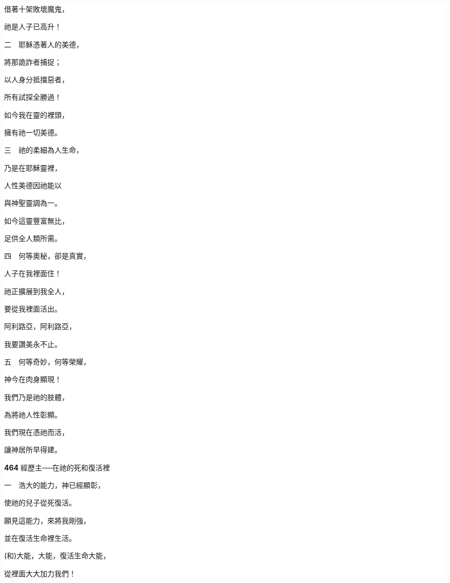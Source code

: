 借著十架敗壞魔鬼，

祂是人子已高升！

二　耶穌憑著人的美德，

將那詭詐者捕捉；

以人身分抵擋惡者，

所有試探全勝過！

如今我在靈的裡頭，

擁有祂一切美德。

三　祂的柔細為人生命，

乃是在耶穌靈裡，

人性美德因祂能以

與神聖靈調為一。

如今這靈豐富無比，

足供全人類所需。

四　何等奧秘，卻是真實，

人子在我裡面住！

祂正擴展到我全人，

要從我裡面活出。

阿利路亞，阿利路亞，

我要讚美永不止。

五　何等奇妙，何等榮耀，

神今在肉身顯現！

我們乃是祂的肢體，

為將祂人性彰顯。

我們現在憑祂而活，

讓神居所早得建。

**464** 經歷主──在祂的死和復活裡

一　浩大的能力，神已經顯彰，

使祂的兒子從死復活。

願見這能力，來將我剛強，

並在復活生命裡生活。

(和)大能，大能，復活生命大能，

從裡面大大加力我們！
